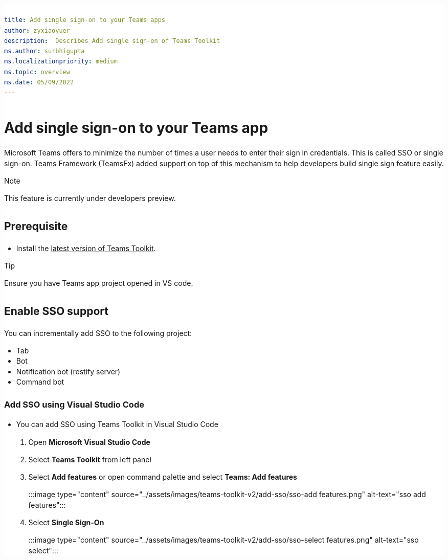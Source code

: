 ```yaml
---
title: Add single sign-on to your Teams apps
author: zyxiaoyuer
description:  Describes Add single sign-on of Teams Toolkit
ms.author: surbhigupta
ms.localizationpriority: medium
ms.topic: overview
ms.date: 05/09/2022
---
```


# Add single sign-on to your Teams app

Microsoft Teams offers to minimize the number of times a user needs to enter their sign in credentials. This is called SSO or single sign-on. Teams Framework (TeamsFx) added support on top of this mechanism to help developers build single sign feature easily.

> [!Note]
> This feature is currently under developers preview.

## Prerequisite

* Install the [latest version of Teams Toolkit](https://marketplace.visualstudio.com/items?itemName=TeamsDevApp.ms-teams-vscode-extension).

> [!TIP]
> Ensure you have Teams app project opened in VS code.

## Enable SSO support

You can incrementally add SSO to the following project:

* Tab
* Bot
* Notification bot (restify server)
* Command bot

### Add SSO using Visual Studio Code

* You can add SSO using Teams Toolkit in Visual Studio Code

    1. Open **Microsoft Visual Studio Code**
    1. Select **Teams Toolkit** from left panel
    1. Select **Add features** or open command palette and select **Teams: Add features**

        :::image type="content" source="../assets/images/teams-toolkit-v2/add-sso/sso-add features.png" alt-text="sso add features":::

    1. Select **Single Sign-On**

        :::image type="content" source="../assets/images/teams-toolkit-v2/add-sso/sso-select features.png" alt-text="sso select":::
